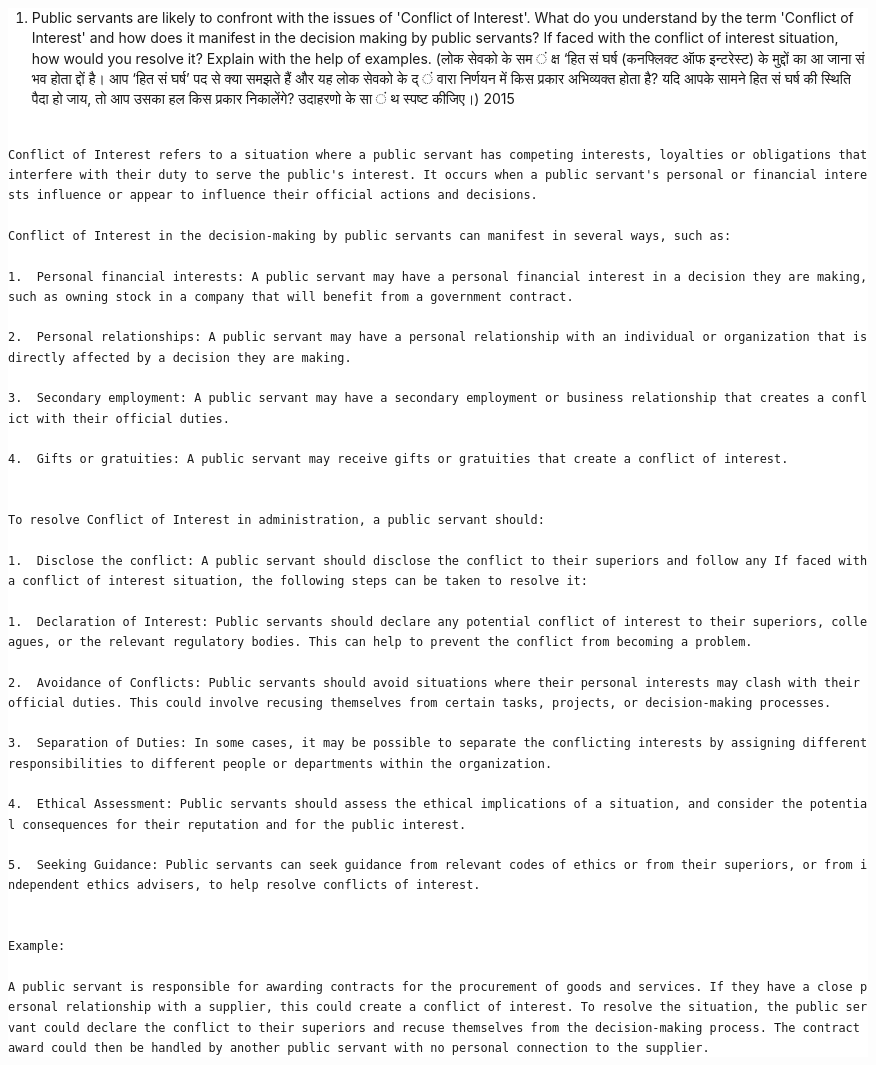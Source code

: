 1. Public servants are likely to confront with the issues of 'Conflict of Interest'. What do you understand by the term 'Conflict of Interest' and how does it manifest in the decision making by public servants? If faced with the conflict of interest situation, how would you resolve it? Explain with the help of examples. (लोक सेवको के सम ं क्ष ‘हित सं घर्ष (कनफ्लिक्ट ऑफ इन्टरेस्ट) के मुद्दों का आ जाना सं भव होता द्दों है। आप ‘हित सं घर्ष’ पद से क्या समझते हैं और यह लोक सेवको के द् ं वारा निर्णयन में किस प्रकार अभिव्यक्त होता है? यदि आपके सामने हित सं घर्ष की स्थिति पैदा हो जाय, तो आप उसका हल किस प्रकार निकालेंगे? उदाहरणो के सा ं थ स्पष्ट कीजिए।) 2015

```ad-Answer

Conflict of Interest refers to a situation where a public servant has competing interests, loyalties or obligations that interfere with their duty to serve the public's interest. It occurs when a public servant's personal or financial interests influence or appear to influence their official actions and decisions.

Conflict of Interest in the decision-making by public servants can manifest in several ways, such as:

1.  Personal financial interests: A public servant may have a personal financial interest in a decision they are making, such as owning stock in a company that will benefit from a government contract.
    
2.  Personal relationships: A public servant may have a personal relationship with an individual or organization that is directly affected by a decision they are making.
    
3.  Secondary employment: A public servant may have a secondary employment or business relationship that creates a conflict with their official duties.
    
4.  Gifts or gratuities: A public servant may receive gifts or gratuities that create a conflict of interest.
    

To resolve Conflict of Interest in administration, a public servant should:

1.  Disclose the conflict: A public servant should disclose the conflict to their superiors and follow any If faced with a conflict of interest situation, the following steps can be taken to resolve it:

1.  Declaration of Interest: Public servants should declare any potential conflict of interest to their superiors, colleagues, or the relevant regulatory bodies. This can help to prevent the conflict from becoming a problem.
    
2.  Avoidance of Conflicts: Public servants should avoid situations where their personal interests may clash with their official duties. This could involve recusing themselves from certain tasks, projects, or decision-making processes.
    
3.  Separation of Duties: In some cases, it may be possible to separate the conflicting interests by assigning different responsibilities to different people or departments within the organization.
    
4.  Ethical Assessment: Public servants should assess the ethical implications of a situation, and consider the potential consequences for their reputation and for the public interest.
    
5.  Seeking Guidance: Public servants can seek guidance from relevant codes of ethics or from their superiors, or from independent ethics advisers, to help resolve conflicts of interest.
    

Example:

A public servant is responsible for awarding contracts for the procurement of goods and services. If they have a close personal relationship with a supplier, this could create a conflict of interest. To resolve the situation, the public servant could declare the conflict to their superiors and recuse themselves from the decision-making process. The contract award could then be handled by another public servant with no personal connection to the supplier.

```